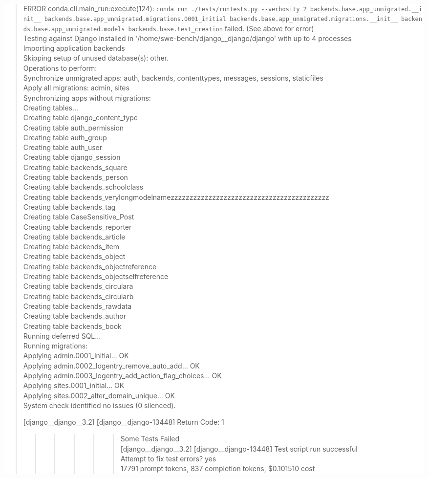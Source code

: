 > ERROR conda.cli.main_run:execute(124): `conda run ./tests/runtests.py --verbosity 2 backends.base.app_unmigrated.__init__ backends.base.app_unmigrated.migrations.0001_initial backends.base.app_unmigrated.migrations.__init__ backends.base.app_unmigrated.models backends.base.test_creation` failed. (See above for error)  
> Testing against Django installed in '/home/swe-bench/django__django/django' with up to 4 processes  
> Importing application backends  
> Skipping setup of unused database(s): other.  
> Operations to perform:  
>   Synchronize unmigrated apps: auth, backends, contenttypes, messages, sessions, staticfiles  
>   Apply all migrations: admin, sites  
> Synchronizing apps without migrations:  
>   Creating tables...  
>     Creating table django_content_type  
>     Creating table auth_permission  
>     Creating table auth_group  
>     Creating table auth_user  
>     Creating table django_session  
>     Creating table backends_square  
>     Creating table backends_person  
>     Creating table backends_schoolclass  
>     Creating table backends_verylongmodelnamezzzzzzzzzzzzzzzzzzzzzzzzzzzzzzzzzzzzzzzzzz  
>     Creating table backends_tag  
>     Creating table CaseSensitive_Post  
>     Creating table backends_reporter  
>     Creating table backends_article  
>     Creating table backends_item  
>     Creating table backends_object  
>     Creating table backends_objectreference  
>     Creating table backends_objectselfreference  
>     Creating table backends_circulara  
>     Creating table backends_circularb  
>     Creating table backends_rawdata  
>     Creating table backends_author  
>     Creating table backends_book  
>     Running deferred SQL...  
> Running migrations:  
>   Applying admin.0001_initial... OK  
>   Applying admin.0002_logentry_remove_auto_add... OK  
>   Applying admin.0003_logentry_add_action_flag_choices... OK  
>   Applying sites.0001_initial... OK  
>   Applying sites.0002_alter_domain_unique... OK  
> System check identified no issues (0 silenced).  
>   
>    
> [django__django__3.2] [django__django-13448] Return Code: 1   
>   
> >>>>> Some Tests Failed  
> [django__django__3.2] [django__django-13448] Test script run successful   
> Attempt to fix test errors? yes  
> 17791 prompt tokens, 837 completion tokens, $0.101510 cost  
